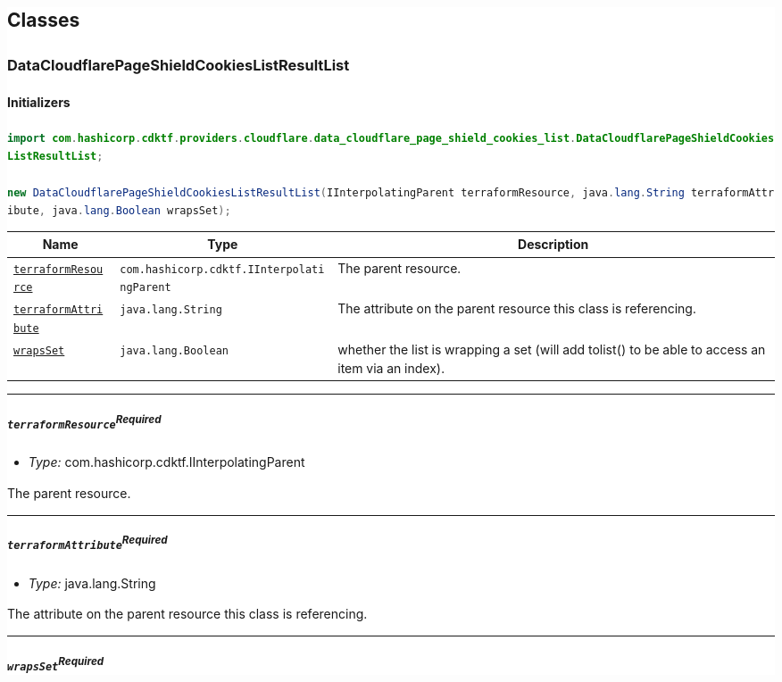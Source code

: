 
## Classes <a name="Classes" id="Classes"></a>

### DataCloudflarePageShieldCookiesListResultList <a name="DataCloudflarePageShieldCookiesListResultList" id="@cdktf/provider-cloudflare.dataCloudflarePageShieldCookiesList.DataCloudflarePageShieldCookiesListResultList"></a>

#### Initializers <a name="Initializers" id="@cdktf/provider-cloudflare.dataCloudflarePageShieldCookiesList.DataCloudflarePageShieldCookiesListResultList.Initializer"></a>

```java
import com.hashicorp.cdktf.providers.cloudflare.data_cloudflare_page_shield_cookies_list.DataCloudflarePageShieldCookiesListResultList;

new DataCloudflarePageShieldCookiesListResultList(IInterpolatingParent terraformResource, java.lang.String terraformAttribute, java.lang.Boolean wrapsSet);
```

| **Name** | **Type** | **Description** |
| --- | --- | --- |
| <code><a href="#@cdktf/provider-cloudflare.dataCloudflarePageShieldCookiesList.DataCloudflarePageShieldCookiesListResultList.Initializer.parameter.terraformResource">terraformResource</a></code> | <code>com.hashicorp.cdktf.IInterpolatingParent</code> | The parent resource. |
| <code><a href="#@cdktf/provider-cloudflare.dataCloudflarePageShieldCookiesList.DataCloudflarePageShieldCookiesListResultList.Initializer.parameter.terraformAttribute">terraformAttribute</a></code> | <code>java.lang.String</code> | The attribute on the parent resource this class is referencing. |
| <code><a href="#@cdktf/provider-cloudflare.dataCloudflarePageShieldCookiesList.DataCloudflarePageShieldCookiesListResultList.Initializer.parameter.wrapsSet">wrapsSet</a></code> | <code>java.lang.Boolean</code> | whether the list is wrapping a set (will add tolist() to be able to access an item via an index). |

---

##### `terraformResource`<sup>Required</sup> <a name="terraformResource" id="@cdktf/provider-cloudflare.dataCloudflarePageShieldCookiesList.DataCloudflarePageShieldCookiesListResultList.Initializer.parameter.terraformResource"></a>

- *Type:* com.hashicorp.cdktf.IInterpolatingParent

The parent resource.

---

##### `terraformAttribute`<sup>Required</sup> <a name="terraformAttribute" id="@cdktf/provider-cloudflare.dataCloudflarePageShieldCookiesList.DataCloudflarePageShieldCookiesListResultList.Initializer.parameter.terraformAttribute"></a>

- *Type:* java.lang.String

The attribute on the parent resource this class is referencing.

---

##### `wrapsSet`<sup>Required</sup> <a name="wrapsSet" id="@cdktf/provider-cloudflare.dataCloudflarePageShieldCookiesList.DataCloudflarePageShieldCookiesListResultList.Initializer.parameter.wrapsSet"></a>
